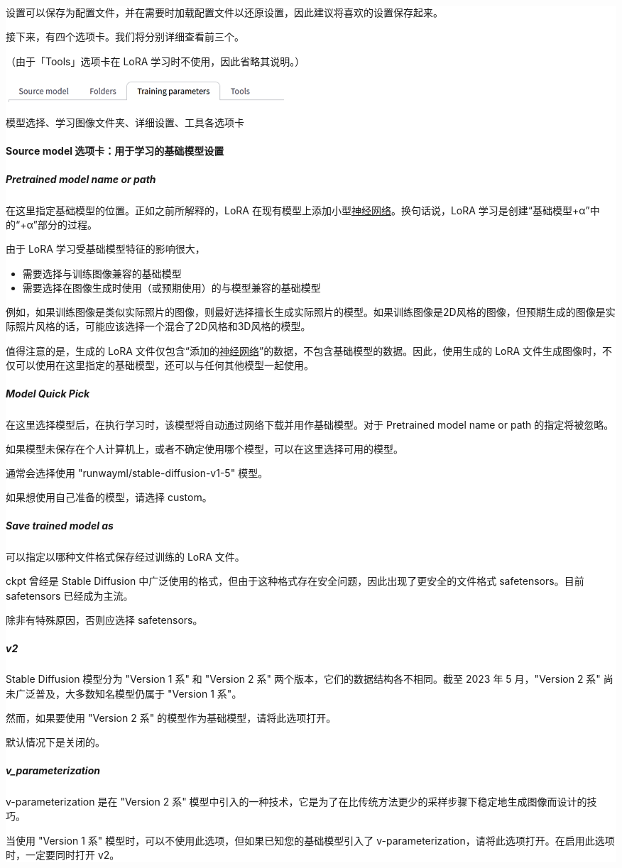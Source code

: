 设置可以保存为配置文件，并在需要时加载配置文件以还原设置，因此建议将喜欢的设置保存起来。

接下来，有四个选项卡。我们将分别详细查看前三个。

（由于「Tools」选项卡在 LoRA 学习时不使用，因此省略其说明。）

![](assets/20230518004914.png)

模型选择、学习图像文件夹、详细设置、工具各选项卡

#### Source model 选项卡：用于学习的基础模型设置

##### Pretrained model name or path

在这里指定基础模型的位置。正如之前所解释的，LoRA 在现有模型上添加小型[神经网络](https://d.hatena.ne.jp/keyword/%A5%CB%A5%E5%A1%BC%A5%E9%A5%EB%A5%CD%A5%C3%A5%C8)。换句话说，LoRA 学习是创建“基础模型+α”中的“+α”部分的过程。

由于 LoRA 学习受基础模型特征的影响很大，

*   需要选择与训练图像兼容的基础模型
*   需要选择在图像生成时使用（或预期使用）的与模型兼容的基础模型

例如，如果训练图像是类似实际照片的图像，则最好选择擅长生成实际照片的模型。如果训练图像是2D风格的图像，但预期生成的图像是实际照片风格的话，可能应该选择一个混合了2D风格和3D风格的模型。

值得注意的是，生成的 LoRA 文件仅包含“添加的[神经网络](https://d.hatena.ne.jp/keyword/%A5%CB%A5%E5%A1%BC%A5%E9%A5%EB%A5%CD%A5%C3%A5%C8)”的数据，不包含基础模型的数据。因此，使用生成的 LoRA 文件生成图像时，不仅可以使用在这里指定的基础模型，还可以与任何其他模型一起使用。

##### Model Quick Pick

在这里选择模型后，在执行学习时，该模型将自动通过网络下载并用作基础模型。对于 Pretrained model name or path 的指定将被忽略。

如果模型未保存在个人计算机上，或者不确定使用哪个模型，可以在这里选择可用的模型。

通常会选择使用 "runwayml/stable-diffusion-v1-5" 模型。

如果想使用自己准备的模型，请选择 custom。

##### Save trained model as

可以指定以哪种文件格式保存经过训练的 LoRA 文件。

ckpt 曾经是 Stable Diffusion 中广泛使用的格式，但由于这种格式存在安全问题，因此出现了更安全的文件格式 safetensors。目前 safetensors 已经成为主流。

除非有特殊原因，否则应选择 safetensors。

##### v2

Stable Diffusion 模型分为 "Version 1 系" 和 "Version 2 系" 两个版本，它们的数据结构各不相同。截至 2023 年 5 月，"Version 2 系" 尚未广泛普及，大多数知名模型仍属于 "Version 1 系"。

然而，如果要使用 "Version 2 系" 的模型作为基础模型，请将此选项打开。

默认情况下是关闭的。

##### v_parameterization

v-parameterization 是在 "Version 2 系" 模型中引入的一种技术，它是为了在比传统方法更少的采样步骤下稳定地生成图像而设计的技巧。

当使用 "Version 1 系" 模型时，可以不使用此选项，但如果已知您的基础模型引入了 v-parameterization，请将此选项打开。在启用此选项时，一定要同时打开 v2。
